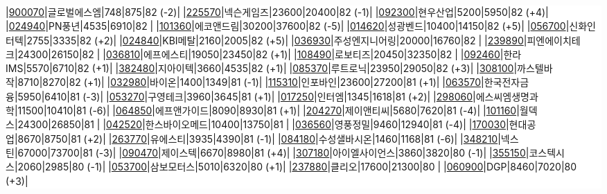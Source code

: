 |[900070](https://finance.daum.net/quotes/A900070)|글로벌에스엠|748|875|82 (-2)|
|[225570](https://finance.daum.net/quotes/A225570)|넥슨게임즈|23600|20400|82 (-1)|
|[092300](https://finance.daum.net/quotes/A092300)|현우산업|5200|5950|82 (+4)|
|[024940](https://finance.daum.net/quotes/A024940)|PN풍년|4535|6910|82 |
|[101360](https://finance.daum.net/quotes/A101360)|에코앤드림|30200|37600|82 (-5)|
|[014620](https://finance.daum.net/quotes/A014620)|성광벤드|10400|14150|82 (+5)|
|[056700](https://finance.daum.net/quotes/A056700)|신화인터텍|2755|3335|82 (+2)|
|[024840](https://finance.daum.net/quotes/A024840)|KBI메탈|2160|2005|82 (+5)|
|[036930](https://finance.daum.net/quotes/A036930)|주성엔지니어링|20000|16760|82 |
|[239890](https://finance.daum.net/quotes/A239890)|피엔에이치테크|24300|26150|82 |
|[036810](https://finance.daum.net/quotes/A036810)|에프에스티|19050|23450|82 (+1)|
|[108490](https://finance.daum.net/quotes/A108490)|로보티즈|20450|32350|82 |
|[092460](https://finance.daum.net/quotes/A092460)|한라IMS|5570|6710|82 (+1)|
|[382480](https://finance.daum.net/quotes/A382480)|지아이텍|3660|4535|82 (+1)|
|[085370](https://finance.daum.net/quotes/A085370)|루트로닉|23950|29050|82 (+3)|
|[308100](https://finance.daum.net/quotes/A308100)|까스텔바작|8710|8270|82 (+1)|
|[032980](https://finance.daum.net/quotes/A032980)|바이온|1400|1349|81 (-1)|
|[115310](https://finance.daum.net/quotes/A115310)|인포바인|23600|27200|81 (+1)|
|[063570](https://finance.daum.net/quotes/A063570)|한국전자금융|5950|6410|81 (-3)|
|[053270](https://finance.daum.net/quotes/A053270)|구영테크|3960|3645|81 (+1)|
|[017250](https://finance.daum.net/quotes/A017250)|인터엠|1345|1618|81 (+2)|
|[298060](https://finance.daum.net/quotes/A298060)|에스씨엠생명과학|11500|10410|81 (-6)|
|[064850](https://finance.daum.net/quotes/A064850)|에프앤가이드|8090|8930|81 (+1)|
|[204270](https://finance.daum.net/quotes/A204270)|제이앤티씨|5680|7620|81 (-4)|
|[101160](https://finance.daum.net/quotes/A101160)|월덱스|24300|26850|81 |
|[042520](https://finance.daum.net/quotes/A042520)|한스바이오메드|10400|13750|81 |
|[036560](https://finance.daum.net/quotes/A036560)|영풍정밀|9460|12940|81 (-4)|
|[170030](https://finance.daum.net/quotes/A170030)|현대공업|8670|8750|81 (+2)|
|[263770](https://finance.daum.net/quotes/A263770)|유에스티|3935|4390|81 (-1)|
|[084180](https://finance.daum.net/quotes/A084180)|수성샐바시온|1460|1168|81 (-6)|
|[348210](https://finance.daum.net/quotes/A348210)|넥스틴|67000|73700|81 (-3)|
|[090470](https://finance.daum.net/quotes/A090470)|제이스텍|6670|8980|81 (+4)|
|[307180](https://finance.daum.net/quotes/A307180)|아이엘사이언스|3860|3820|80 (-1)|
|[355150](https://finance.daum.net/quotes/A355150)|코스텍시스|2060|2985|80 (-1)|
|[053700](https://finance.daum.net/quotes/A053700)|삼보모터스|5010|6320|80 (+1)|
|[237880](https://finance.daum.net/quotes/A237880)|클리오|17600|21300|80 |
|[060900](https://finance.daum.net/quotes/A060900)|DGP|8460|7020|80 (+3)|